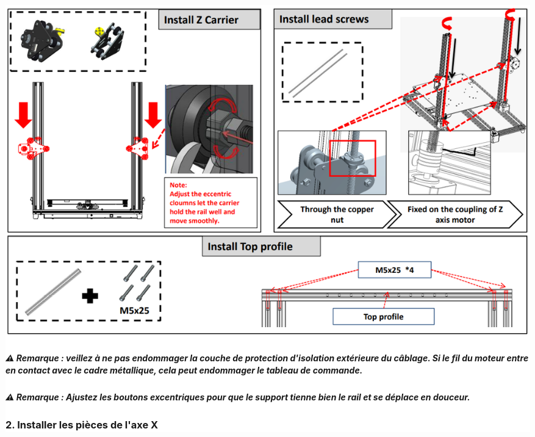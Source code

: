 ![](./pic/installZ4.png)
##### :warning: Remarque : veillez à ne pas endommager la couche de protection d'isolation extérieure du câblage. Si le fil du moteur entre en contact avec le cadre métallique, cela peut endommager le tableau de commande.
##### :warning: Remarque : Ajustez les boutons excentriques pour que le support tienne bien le rail et se déplace en douceur.

### 2. Installer les pièces de l'axe X